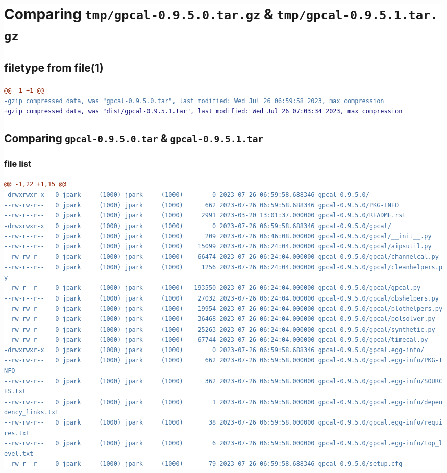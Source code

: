 # Comparing `tmp/gpcal-0.9.5.0.tar.gz` & `tmp/gpcal-0.9.5.1.tar.gz`

## filetype from file(1)

```diff
@@ -1 +1 @@
-gzip compressed data, was "gpcal-0.9.5.0.tar", last modified: Wed Jul 26 06:59:58 2023, max compression
+gzip compressed data, was "dist/gpcal-0.9.5.1.tar", last modified: Wed Jul 26 07:03:34 2023, max compression
```

## Comparing `gpcal-0.9.5.0.tar` & `gpcal-0.9.5.1.tar`

### file list

```diff
@@ -1,22 +1,15 @@
-drwxrwxr-x   0 jpark     (1000) jpark     (1000)        0 2023-07-26 06:59:58.688346 gpcal-0.9.5.0/
--rw-rw-r--   0 jpark     (1000) jpark     (1000)      662 2023-07-26 06:59:58.688346 gpcal-0.9.5.0/PKG-INFO
--rw-r--r--   0 jpark     (1000) jpark     (1000)     2991 2023-03-20 13:01:37.000000 gpcal-0.9.5.0/README.rst
-drwxrwxr-x   0 jpark     (1000) jpark     (1000)        0 2023-07-26 06:59:58.688346 gpcal-0.9.5.0/gpcal/
--rw-r--r--   0 jpark     (1000) jpark     (1000)      209 2023-07-26 06:46:08.000000 gpcal-0.9.5.0/gpcal/__init__.py
--rw-r--r--   0 jpark     (1000) jpark     (1000)    15099 2023-07-26 06:24:04.000000 gpcal-0.9.5.0/gpcal/aipsutil.py
--rw-rw-r--   0 jpark     (1000) jpark     (1000)    66474 2023-07-26 06:24:04.000000 gpcal-0.9.5.0/gpcal/channelcal.py
--rw-r--r--   0 jpark     (1000) jpark     (1000)     1256 2023-07-26 06:24:04.000000 gpcal-0.9.5.0/gpcal/cleanhelpers.py
--rw-r--r--   0 jpark     (1000) jpark     (1000)   193550 2023-07-26 06:24:04.000000 gpcal-0.9.5.0/gpcal/gpcal.py
--rw-r--r--   0 jpark     (1000) jpark     (1000)    27032 2023-07-26 06:24:04.000000 gpcal-0.9.5.0/gpcal/obshelpers.py
--rw-rw-r--   0 jpark     (1000) jpark     (1000)    19954 2023-07-26 06:24:04.000000 gpcal-0.9.5.0/gpcal/plothelpers.py
--rw-rw-r--   0 jpark     (1000) jpark     (1000)    36468 2023-07-26 06:24:04.000000 gpcal-0.9.5.0/gpcal/polsolver.py
--rw-rw-r--   0 jpark     (1000) jpark     (1000)    25263 2023-07-26 06:24:04.000000 gpcal-0.9.5.0/gpcal/synthetic.py
--rw-rw-r--   0 jpark     (1000) jpark     (1000)    67744 2023-07-26 06:24:04.000000 gpcal-0.9.5.0/gpcal/timecal.py
-drwxrwxr-x   0 jpark     (1000) jpark     (1000)        0 2023-07-26 06:59:58.688346 gpcal-0.9.5.0/gpcal.egg-info/
--rw-rw-r--   0 jpark     (1000) jpark     (1000)      662 2023-07-26 06:59:58.000000 gpcal-0.9.5.0/gpcal.egg-info/PKG-INFO
--rw-rw-r--   0 jpark     (1000) jpark     (1000)      362 2023-07-26 06:59:58.000000 gpcal-0.9.5.0/gpcal.egg-info/SOURCES.txt
--rw-rw-r--   0 jpark     (1000) jpark     (1000)        1 2023-07-26 06:59:58.000000 gpcal-0.9.5.0/gpcal.egg-info/dependency_links.txt
--rw-rw-r--   0 jpark     (1000) jpark     (1000)       38 2023-07-26 06:59:58.000000 gpcal-0.9.5.0/gpcal.egg-info/requires.txt
--rw-rw-r--   0 jpark     (1000) jpark     (1000)        6 2023-07-26 06:59:58.000000 gpcal-0.9.5.0/gpcal.egg-info/top_level.txt
--rw-r--r--   0 jpark     (1000) jpark     (1000)       79 2023-07-26 06:59:58.688346 gpcal-0.9.5.0/setup.cfg
```